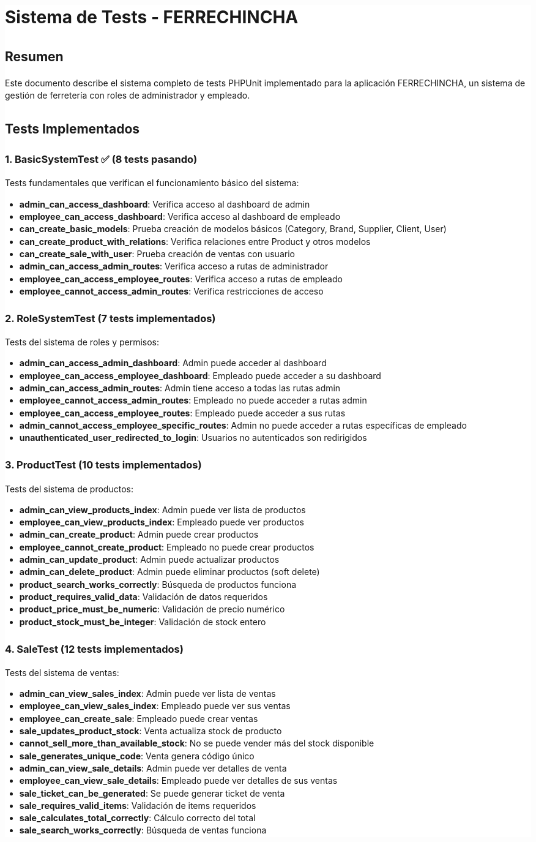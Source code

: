 # Sistema de Tests - FERRECHINCHA

## Resumen

Este documento describe el sistema completo de tests PHPUnit implementado para la aplicación FERRECHINCHA, un sistema de gestión de ferretería con roles de administrador y empleado.

## Tests Implementados

### 1. BasicSystemTest ✅ (8 tests pasando)
Tests fundamentales que verifican el funcionamiento básico del sistema:
- **admin_can_access_dashboard**: Verifica acceso al dashboard de admin
- **employee_can_access_dashboard**: Verifica acceso al dashboard de empleado
- **can_create_basic_models**: Prueba creación de modelos básicos (Category, Brand, Supplier, Client, User)
- **can_create_product_with_relations**: Verifica relaciones entre Product y otros modelos
- **can_create_sale_with_user**: Prueba creación de ventas con usuario
- **admin_can_access_admin_routes**: Verifica acceso a rutas de administrador
- **employee_can_access_employee_routes**: Verifica acceso a rutas de empleado
- **employee_cannot_access_admin_routes**: Verifica restricciones de acceso

### 2. RoleSystemTest (7 tests implementados)
Tests del sistema de roles y permisos:
- **admin_can_access_admin_dashboard**: Admin puede acceder al dashboard
- **employee_can_access_employee_dashboard**: Empleado puede acceder a su dashboard
- **admin_can_access_admin_routes**: Admin tiene acceso a todas las rutas admin
- **employee_cannot_access_admin_routes**: Empleado no puede acceder a rutas admin
- **employee_can_access_employee_routes**: Empleado puede acceder a sus rutas
- **admin_cannot_access_employee_specific_routes**: Admin no puede acceder a rutas específicas de empleado
- **unauthenticated_user_redirected_to_login**: Usuarios no autenticados son redirigidos

### 3. ProductTest (10 tests implementados)
Tests del sistema de productos:
- **admin_can_view_products_index**: Admin puede ver lista de productos
- **employee_can_view_products_index**: Empleado puede ver productos
- **admin_can_create_product**: Admin puede crear productos
- **employee_cannot_create_product**: Empleado no puede crear productos
- **admin_can_update_product**: Admin puede actualizar productos
- **admin_can_delete_product**: Admin puede eliminar productos (soft delete)
- **product_search_works_correctly**: Búsqueda de productos funciona
- **product_requires_valid_data**: Validación de datos requeridos
- **product_price_must_be_numeric**: Validación de precio numérico
- **product_stock_must_be_integer**: Validación de stock entero

### 4. SaleTest (12 tests implementados)
Tests del sistema de ventas:
- **admin_can_view_sales_index**: Admin puede ver lista de ventas
- **employee_can_view_sales_index**: Empleado puede ver sus ventas
- **employee_can_create_sale**: Empleado puede crear ventas
- **sale_updates_product_stock**: Venta actualiza stock de producto
- **cannot_sell_more_than_available_stock**: No se puede vender más del stock disponible
- **sale_generates_unique_code**: Venta genera código único
- **admin_can_view_sale_details**: Admin puede ver detalles de venta
- **employee_can_view_sale_details**: Empleado puede ver detalles de sus ventas
- **sale_ticket_can_be_generated**: Se puede generar ticket de venta
- **sale_requires_valid_items**: Validación de items requeridos
- **sale_calculates_total_correctly**: Cálculo correcto del total
- **sale_search_works_correctly**: Búsqueda de ventas funciona
